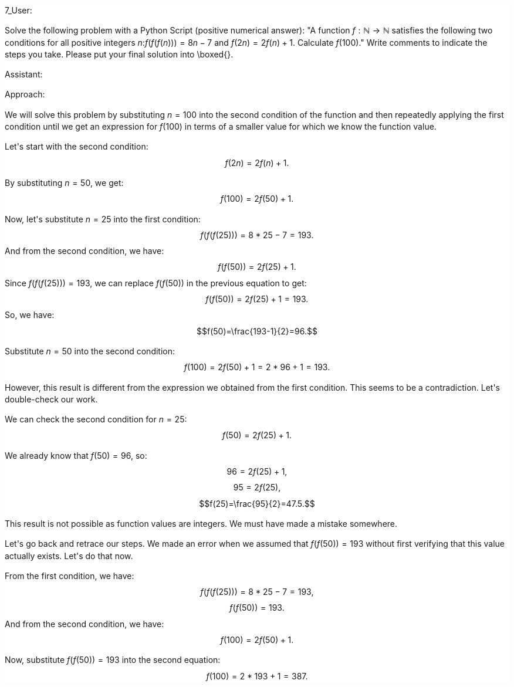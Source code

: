 7_User:

Solve the following problem with a Python Script (positive numerical answer):
"A function $f: \mathbb N \to \mathbb N$ satisfies the following two conditions for all positive integers $n$:$f(f(f(n)))=8n-7$ and $f(2n)=2f(n)+1$. Calculate $f(100)$."
Write comments to indicate the steps you take. Please put your final solution into \boxed{}.

Assistant:

Approach:



We will solve this problem by substituting $n=100$ into the second condition of the function and then repeatedly applying the first condition until we get an expression for $f(100)$ in terms of a smaller value for which we know the function value.

Let's start with the second condition:
$$f(2n)=2f(n)+1.$$

By substituting $n=50$, we get:
$$f(100)=2f(50)+1.$$

Now, let's substitute $n=25$ into the first condition:
$$f(f(f(25)))=8*25-7=193.$$
And from the second condition, we have:
$$f(f(50))=2f(25)+1.$$
Since $f(f(f(25)))=193$, we can replace $f(f(50))$ in the previous equation to get:
$$f(f(50))=2f(25)+1=193.$$
So, we have:
$$f(50)=\frac{193-1}{2}=96.$$

Substitute $n=50$ into the second condition:
$$f(100)=2f(50)+1=2*96+1=193.$$

However, this result is different from the expression we obtained from the first condition. This seems to be a contradiction. Let's double-check our work.

We can check the second condition for $n=25$:
$$f(50)=2f(25)+1.$$

We already know that $f(50)=96$, so:
$$96=2f(25)+1,$$
$$95=2f(25),$$
$$f(25)=\frac{95}{2}=47.5.$$

This result is not possible as function values are integers. We must have made a mistake somewhere.

Let's go back and retrace our steps. We made an error when we assumed that $f(f(50))=193$ without first verifying that this value actually exists. Let's do that now.

From the first condition, we have:
$$f(f(f(25)))=8*25-7=193,$$
$$f(f(50))=193.$$
And from the second condition, we have:
$$f(100)=2f(50)+1.$$

Now, substitute $f(f(50))=193$ into the second equation:
$$f(100)=2*193+1=387.$$
